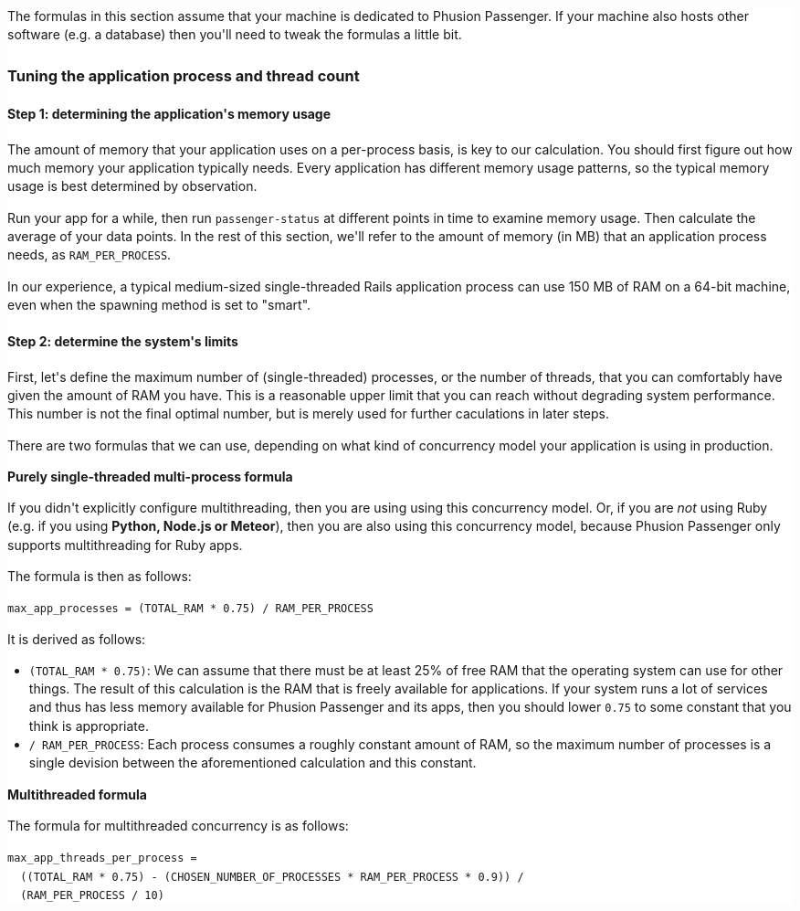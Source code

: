 The formulas in this section assume that your machine is dedicated to Phusion Passenger. If your machine also hosts other software (e.g. a database) then you'll need to tweak the formulas a little bit.

### Tuning the application process and thread count

#### Step 1: determining the application's memory usage

The amount of memory that your application uses on a per-process basis, is key to our calculation. You should first figure out how much memory your application typically needs. Every application has different memory usage patterns, so the typical memory usage is best determined by observation.

Run your app for a while, then run `passenger-status` at different points in time to examine memory usage. Then calculate the average of your data points. In the rest of this section, we'll refer to the amount of memory (in MB) that an application process needs, as `RAM_PER_PROCESS`.

In our experience, a typical medium-sized single-threaded Rails application process can use 150 MB of RAM on a 64-bit machine, even when the spawning method is set to "smart".

#### Step 2: determine the system's limits

First, let's define the maximum number of (single-threaded) processes, or the number of threads, that you can comfortably have given the amount of RAM you have. This is a reasonable upper limit that you can reach without degrading system performance. This number is not the final optimal number, but is merely used for further caculations in later steps.

There are two formulas that we can use, depending on what kind of concurrency model your application is using in production.

**Purely single-threaded multi-process formula**

If you didn't explicitly configure multithreading, then you are using using this concurrency model. Or, if you are *not* using Ruby (e.g. if you using **Python, Node.js or Meteor**), then you are also using this concurrency model, because Phusion Passenger only supports multithreading for Ruby apps.

The formula is then as follows:

    max_app_processes = (TOTAL_RAM * 0.75) / RAM_PER_PROCESS

It is derived as follows:

 * `(TOTAL_RAM * 0.75)`: We can assume that there must be at least 25% of free RAM that the operating system can use for other things. The result of this calculation is the RAM that is freely available for applications. If your system runs a lot of services and thus has less memory available for Phusion Passenger and its apps, then you should lower `0.75` to some constant that you think is appropriate.
 * `/ RAM_PER_PROCESS`: Each process consumes a roughly constant amount of RAM, so the maximum number of processes is a single devision between the aforementioned calculation and this constant.

**Multithreaded formula**

The formula for multithreaded concurrency is as follows:

    max_app_threads_per_process =
      ((TOTAL_RAM * 0.75) - (CHOSEN_NUMBER_OF_PROCESSES * RAM_PER_PROCESS * 0.9)) /
      (RAM_PER_PROCESS / 10)
